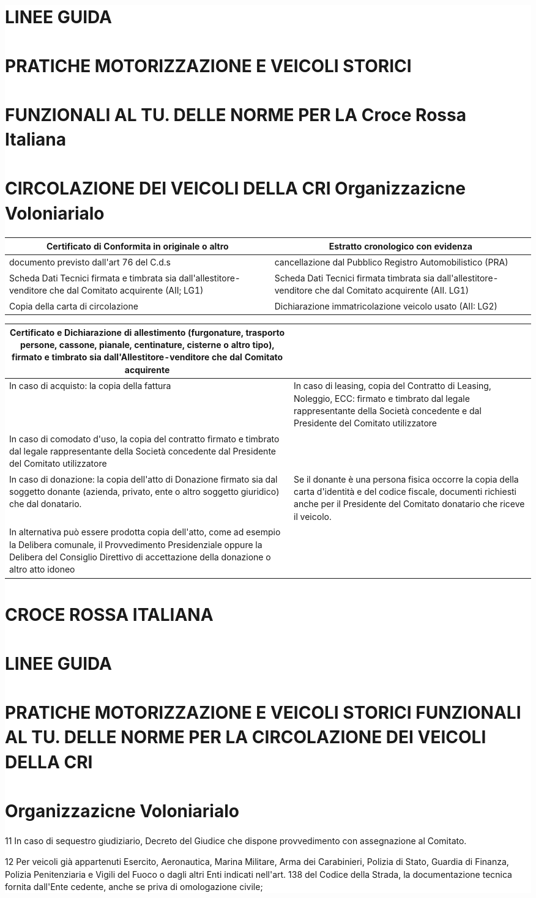 # LINEE GUIDA

# PRATICHE MOTORIZZAZIONE E VEICOLI STORICI

# FUNZIONALI AL TU. DELLE NORME PER LA Croce Rossa Italiana

# CIRCOLAZIONE DEI VEICOLI DELLA CRI Organizzazicne Voloniarialo

|Certificato di Conformita in originale o altro|Estratto cronologico con evidenza|
|---|---|
|documento previsto dall'art 76 del C.d.s|cancellazione dal Pubblico Registro Automobilistico (PRA)|
|Scheda Dati Tecnici firmata e timbrata sia dall'allestitore-venditore che dal Comitato acquirente (AII; LG1)|Scheda Dati Tecnici firmata timbrata sia dall'allestitore-venditore che dal Comitato acquirente (AII. LG1)|
|Copia della carta di circolazione|Dichiarazione immatricolazione veicolo usato (AII: LG2)|

|Certificato e Dichiarazione di allestimento (furgonature, trasporto persone, cassone, pianale, centinature, cisterne o altro tipo), firmato e timbrato sia dall'Allestitore-venditore che dal Comitato acquirente| |
|---|---|
|In caso di acquisto: la copia della fattura|In caso di leasing, copia del Contratto di Leasing, Noleggio, ECC: firmato e timbrato dal legale rappresentante della Società concedente e dal Presidente del Comitato utilizzatore|
|In caso di comodato d'uso, la copia del contratto firmato e timbrato dal legale rappresentante della Società concedente dal Presidente del Comitato utilizzatore| |
|In caso di donazione: la copia dell'atto di Donazione firmato sia dal soggetto donante (azienda, privato, ente o altro soggetto giuridico) che dal donatario.|Se il donante è una persona fisica occorre la copia della carta d'identità e del codice fiscale, documenti richiesti anche per il Presidente del Comitato donatario che riceve il veicolo.|
|In alternativa può essere prodotta copia dell'atto, come ad esempio la Delibera comunale, il Provvedimento Presidenziale oppure la Delibera del Consiglio Direttivo di accettazione della donazione o altro atto idoneo| |

# CROCE ROSSA ITALIANA

# LINEE GUIDA

# PRATICHE MOTORIZZAZIONE E VEICOLI STORICI FUNZIONALI AL TU. DELLE NORME PER LA CIRCOLAZIONE DEI VEICOLI DELLA CRI

# Organizzazicne Voloniarialo

11 In caso di sequestro giudiziario, Decreto del Giudice che dispone provvedimento con assegnazione al Comitato.

12 Per veicoli già appartenuti Esercito, Aeronautica, Marina Militare, Arma dei Carabinieri, Polizia di Stato, Guardia di Finanza, Polizia Penitenziaria e Vigili del Fuoco o dagli altri Enti indicati nell'art. 138 del Codice della Strada, la documentazione tecnica fornita dall'Ente cedente, anche se priva di omologazione civile;

